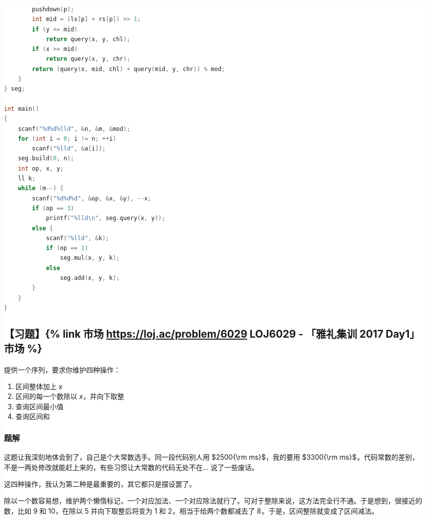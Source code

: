``` c++ P3373.cpp
        pushdown(p);
        int mid = (ls[p] + rs[p]) >> 1;
        if (y <= mid)
            return query(x, y, chl);
        if (x >= mid)
            return query(x, y, chr);
        return (query(x, mid, chl) + query(mid, y, chr)) % mod;
    }
} seg;

int main()
{
    scanf("%d%d%lld", &n, &m, &mod);
    for (int i = 0; i != n; ++i)
        scanf("%lld", &a[i]);
    seg.build(0, n);
    int op, x, y;
    ll k;
    while (m--) {
        scanf("%d%d%d", &op, &x, &y), --x;
        if (op == 3)
            printf("%lld\n", seg.query(x, y));
        else {
            scanf("%lld", &k);
            if (op == 1)
                seg.mul(x, y, k);
            else
                seg.add(x, y, k);
        }
    }
}
```

## 【习题】{% link 市场 https://loj.ac/problem/6029 LOJ6029 - 「雅礼集训 2017 Day1」市场 %}

提供一个序列，要求你维护四种操作：

1. 区间整体加上 $x$
2. 区间的每一个数除以 $x$，并向下取整
3. 查询区间最小值
4. 查询区间和

### 题解

这题让我深刻地体会到了，自己是个大常数选手。同一段代码别人用 $2500{\rm ms}$，我的要用 $3300{\rm ms}$&hairsp;。代码常数的差别，不是一两处修改就能赶上来的，有些习惯让大常数的代码无处不在... 说了一些废话。

这四种操作，我认为第二种是最重要的，其它都只是摆设罢了。

除以一个数容易想，维护两个懒惰标记，一个对应加法、一个对应除法就行了。可对于整除来说，这方法完全行不通。于是想到，很接近的数，比如 $9$ 和 $10$，在除以 $5$ 并向下取整后将变为 $1$ 和 $2$&hairsp;。相当于给两个数都减去了 $8$&hairsp;。于是，区间整除就变成了区间减法。

